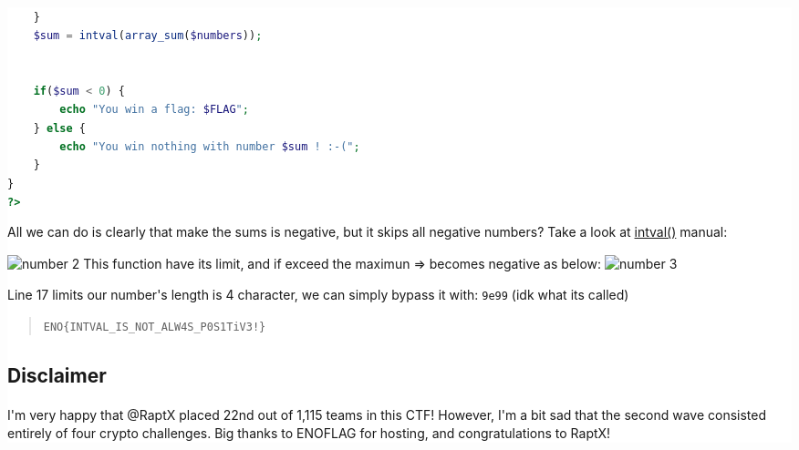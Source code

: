 ```php
    }
    $sum = intval(array_sum($numbers));


    if($sum < 0) {
        echo "You win a flag: $FLAG";
    } else {
        echo "You win nothing with number $sum ! :-(";
    }
}
?>
```
All we can do is clearly that make the sums is negative, but it skips all negative numbers? Take a look at [intval()](https://www.php.net/manual/en/function.intval.php) manual:

![number 2](/commons/ctfs/nullconCTF2025/number2.png)
This function have its limit, and if exceed the maximun => becomes negative as below:
![number 3](/commons/ctfs/nullconCTF2025/number3.png)

Line 17 limits our number's length is 4 character, we can simply bypass it with: `9e99` (idk what its called)

> `ENO{INTVAL_IS_NOT_ALW4S_P0S1TiV3!}`

## Disclaimer

I'm very happy that @RaptX placed 22nd out of 1,115 teams in this CTF! However, I'm a bit sad that the second wave consisted entirely of four crypto challenges. Big thanks to ENOFLAG for hosting, and congratulations to RaptX!

